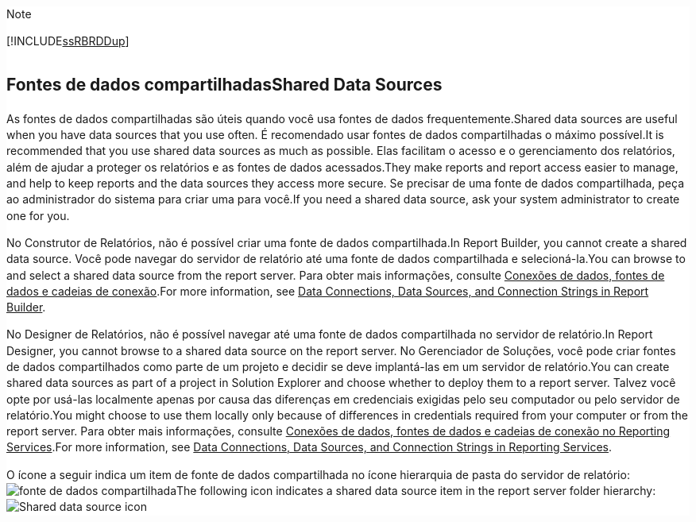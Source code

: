 > [!NOTE]  
>  [!INCLUDE[ssRBRDDup](../includes/ssrbrddup-md.md)]  
  
## <a name="shared-data-sources"></a><span data-ttu-id="3452a-130">Fontes de dados compartilhadas</span><span class="sxs-lookup"><span data-stu-id="3452a-130">Shared Data Sources</span></span>  
 <span data-ttu-id="3452a-131">As fontes de dados compartilhadas são úteis quando você usa fontes de dados frequentemente.</span><span class="sxs-lookup"><span data-stu-id="3452a-131">Shared data sources are useful when you have data sources that you use often.</span></span> <span data-ttu-id="3452a-132">É recomendado usar fontes de dados compartilhadas o máximo possível.</span><span class="sxs-lookup"><span data-stu-id="3452a-132">It is recommended that you use shared data sources as much as possible.</span></span> <span data-ttu-id="3452a-133">Elas facilitam o acesso e o gerenciamento dos relatórios, além de ajudar a proteger os relatórios e as fontes de dados acessados.</span><span class="sxs-lookup"><span data-stu-id="3452a-133">They make reports and report access easier to manage, and help to keep reports and the data sources they access more secure.</span></span> <span data-ttu-id="3452a-134">Se precisar de uma fonte de dados compartilhada, peça ao administrador do sistema para criar uma para você.</span><span class="sxs-lookup"><span data-stu-id="3452a-134">If you need a shared data source, ask your system administrator to create one for you.</span></span>  
  
 <span data-ttu-id="3452a-135">No Construtor de Relatórios, não é possível criar uma fonte de dados compartilhada.</span><span class="sxs-lookup"><span data-stu-id="3452a-135">In Report Builder, you cannot create a shared data source.</span></span> <span data-ttu-id="3452a-136">Você pode navegar do servidor de relatório até uma fonte de dados compartilhada e selecioná-la.</span><span class="sxs-lookup"><span data-stu-id="3452a-136">You can browse to and select a shared data source from the report server.</span></span> <span data-ttu-id="3452a-137">Para obter mais informações, consulte [Conexões de dados, fontes de dados e cadeias de conexão](../../2014/reporting-services/data-connections-data-sources-and-connection-strings-in-report-builder.md).</span><span class="sxs-lookup"><span data-stu-id="3452a-137">For more information, see [Data Connections, Data Sources, and Connection Strings in Report Builder](../../2014/reporting-services/data-connections-data-sources-and-connection-strings-in-report-builder.md).</span></span>  
  
 <span data-ttu-id="3452a-138">No Designer de Relatórios, não é possível navegar até uma fonte de dados compartilhada no servidor de relatório.</span><span class="sxs-lookup"><span data-stu-id="3452a-138">In Report Designer, you cannot browse to a shared data source on the report server.</span></span> <span data-ttu-id="3452a-139">No Gerenciador de Soluções, você pode criar fontes de dados compartilhados como parte de um projeto e decidir se deve implantá-las em um servidor de relatório.</span><span class="sxs-lookup"><span data-stu-id="3452a-139">You can create shared data sources as part of a project in Solution Explorer and choose whether to deploy them to a report server.</span></span> <span data-ttu-id="3452a-140">Talvez você opte por usá-las localmente apenas por causa das diferenças em credenciais exigidas pelo seu computador ou pelo servidor de relatório.</span><span class="sxs-lookup"><span data-stu-id="3452a-140">You might choose to use them locally only because of differences in credentials required from your computer or from the report server.</span></span> <span data-ttu-id="3452a-141">Para obter mais informações, consulte [Conexões de dados, fontes de dados e cadeias de conexão no Reporting Services](../../2014/reporting-services/data-connections-data-sources-and-connection-strings-in-reporting-services.md).</span><span class="sxs-lookup"><span data-stu-id="3452a-141">For more information, see [Data Connections, Data Sources, and Connection Strings in Reporting Services](../../2014/reporting-services/data-connections-data-sources-and-connection-strings-in-reporting-services.md).</span></span>  
  
 <span data-ttu-id="3452a-142">O ícone a seguir indica um item de fonte de dados compartilhada no ícone hierarquia de pasta do servidor de relatório: ![fonte de dados compartilhada](media/hlp-16datasource.png "Ícone da fonte de dados compartilhada")</span><span class="sxs-lookup"><span data-stu-id="3452a-142">The following icon indicates a shared data source item in the report server folder hierarchy: ![Shared data source icon](media/hlp-16datasource.png "Shared data source icon")</span></span>  
  